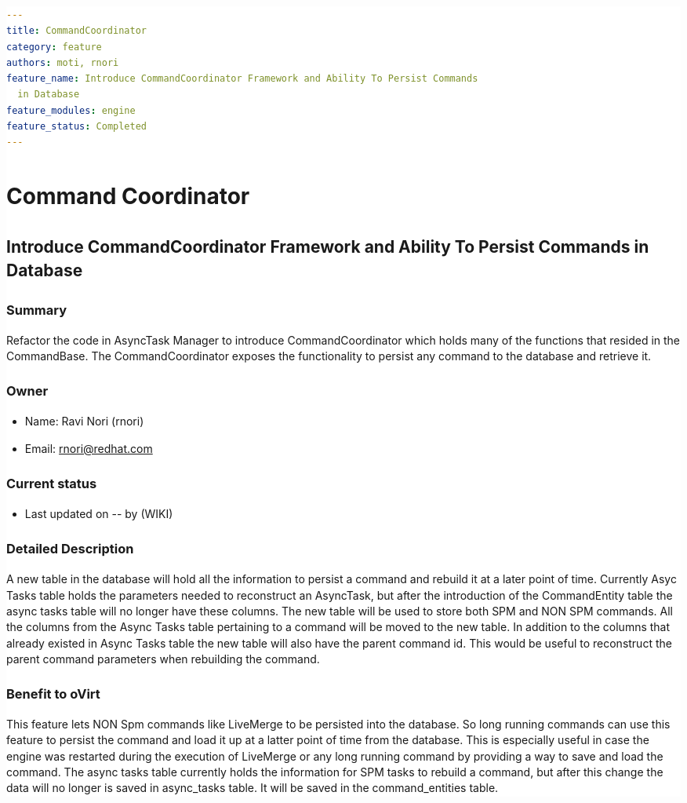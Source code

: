 ```yaml
---
title: CommandCoordinator
category: feature
authors: moti, rnori
feature_name: Introduce CommandCoordinator Framework and Ability To Persist Commands
  in Database
feature_modules: engine
feature_status: Completed
---
```


# Command Coordinator

## Introduce CommandCoordinator Framework and Ability To Persist Commands in Database

### Summary

Refactor the code in AsyncTask Manager to introduce CommandCoordinator which holds many of the functions that resided in the CommandBase. The CommandCoordinator exposes the functionality to persist any command to the database and retrieve it.

### Owner

*   Name: Ravi Nori (rnori)



*   Email: <rnori@redhat.com>

### Current status

*   Last updated on -- by (WIKI)

### Detailed Description

A new table in the database will hold all the information to persist a command and rebuild it at a later point of time. Currently Asyc Tasks table holds the parameters needed to reconstruct an AsyncTask, but after the introduction of the CommandEntity table the async tasks table will no longer have these columns. The new table will be used to store both SPM and NON SPM commands. All the columns from the Async Tasks table pertaining to a command will be moved to the new table. In addition to the columns that already existed in Async Tasks table the new table will also have the parent command id. This would be useful to reconstruct the parent command parameters when rebuilding the command.

### Benefit to oVirt

This feature lets NON Spm commands like LiveMerge to be persisted into the database. So long running commands can use this feature to persist the command and load it up at a latter point of time from the database. This is especially useful in case the engine was restarted during the execution of LiveMerge or any long running command by providing a way to save and load the command. The async tasks table currently holds the information for SPM tasks to rebuild a command, but after this change the data will no longer is saved in async_tasks table. It will be saved in the command_entities table.
